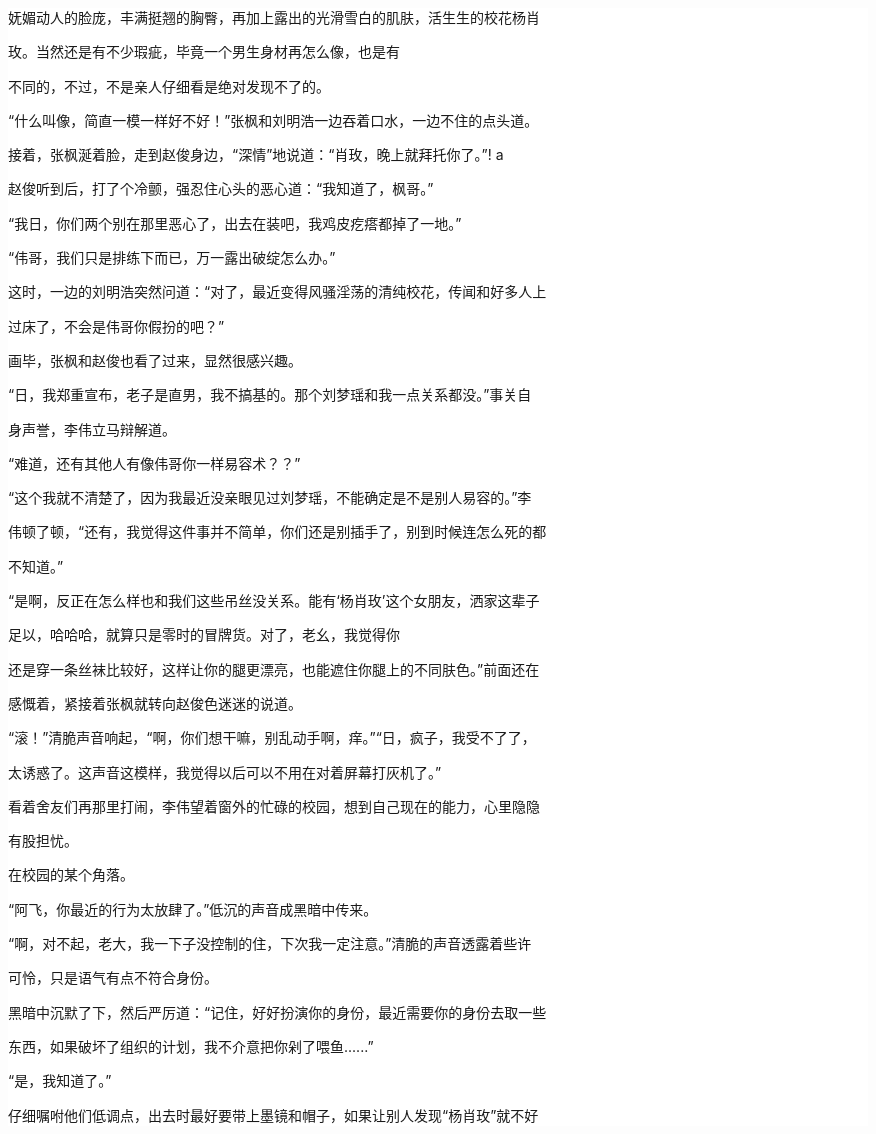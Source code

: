 妩媚动人的脸庞，丰满挺翘的胸臀，再加上露出的光滑雪白的肌肤，活生生的校花杨肖

玫。当然还是有不少瑕疵，毕竟一个男生身材再怎么像，也是有

不同的，不过，不是亲人仔细看是绝对发现不了的。

“什么叫像，简直一模一样好不好！”张枫和刘明浩一边吞着口水，一边不住的点头道。

接着，张枫涎着脸，走到赵俊身边，“深情”地说道：“肖玫，晚上就拜托你了。”! a

赵俊听到后，打了个冷颤，强忍住心头的恶心道：“我知道了，枫哥。”

“我日，你们两个别在那里恶心了，出去在装吧，我鸡皮疙瘩都掉了一地。”

“伟哥，我们只是排练下而已，万一露出破绽怎么办。”

这时，一边的刘明浩突然问道：“对了，最近变得风骚淫荡的清纯校花，传闻和好多人上

过床了，不会是伟哥你假扮的吧？”

画毕，张枫和赵俊也看了过来，显然很感兴趣。

“日，我郑重宣布，老子是直男，我不搞基的。那个刘梦瑶和我一点关系都没。”事关自

身声誉，李伟立马辩解道。

“难道，还有其他人有像伟哥你一样易容术？？”

“这个我就不清楚了，因为我最近没亲眼见过刘梦瑶，不能确定是不是别人易容的。”李

伟顿了顿，“还有，我觉得这件事并不简单，你们还是别插手了，别到时候连怎么死的都

不知道。”

“是啊，反正在怎么样也和我们这些吊丝没关系。能有‘杨肖玫’这个女朋友，洒家这辈子

足以，哈哈哈，就算只是零时的冒牌货。对了，老幺，我觉得你

还是穿一条丝袜比较好，这样让你的腿更漂亮，也能遮住你腿上的不同肤色。”前面还在

感慨着，紧接着张枫就转向赵俊色迷迷的说道。

“滚！”清脆声音响起，“啊，你们想干嘛，别乱动手啊，痒。”“日，疯子，我受不了了，

太诱惑了。这声音这模样，我觉得以后可以不用在对着屏幕打灰机了。”

看着舍友们再那里打闹，李伟望着窗外的忙碌的校园，想到自己现在的能力，心里隐隐

有股担忧。

在校园的某个角落。

“阿飞，你最近的行为太放肆了。”低沉的声音成黑暗中传来。

“啊，对不起，老大，我一下子没控制的住，下次我一定注意。”清脆的声音透露着些许

可怜，只是语气有点不符合身份。

黑暗中沉默了下，然后严厉道：“记住，好好扮演你的身份，最近需要你的身份去取一些

东西，如果破坏了组织的计划，我不介意把你剁了喂鱼......”

“是，我知道了。”

仔细嘱咐他们低调点，出去时最好要带上墨镜和帽子，如果让别人发现“杨肖玫”就不好
